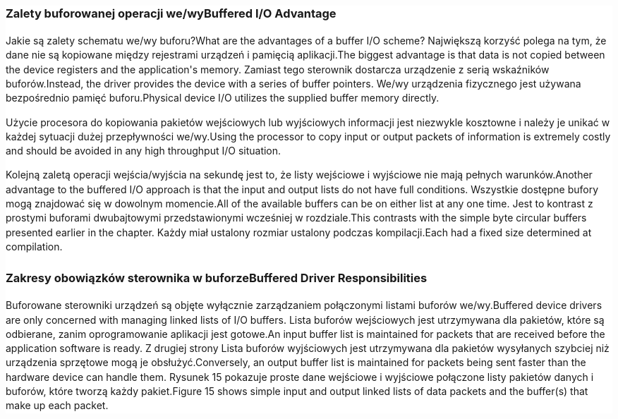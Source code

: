 ### <a name="buffered-io-advantage"></a><span data-ttu-id="0841b-249">Zalety buforowanej operacji we/wy</span><span class="sxs-lookup"><span data-stu-id="0841b-249">Buffered I/O Advantage</span></span>

<span data-ttu-id="0841b-250">Jakie są zalety schematu we/wy buforu?</span><span class="sxs-lookup"><span data-stu-id="0841b-250">What are the advantages of a buffer I/O scheme?</span></span> <span data-ttu-id="0841b-251">Największą korzyść polega na tym, że dane nie są kopiowane między rejestrami urządzeń i pamięcią aplikacji.</span><span class="sxs-lookup"><span data-stu-id="0841b-251">The biggest advantage is that data is not copied between the device registers and the application's memory.</span></span> <span data-ttu-id="0841b-252">Zamiast tego sterownik dostarcza urządzenie z serią wskaźników buforów.</span><span class="sxs-lookup"><span data-stu-id="0841b-252">Instead, the driver provides the device with a series of buffer pointers.</span></span> <span data-ttu-id="0841b-253">We/wy urządzenia fizycznego jest używana bezpośrednio pamięć buforu.</span><span class="sxs-lookup"><span data-stu-id="0841b-253">Physical device I/O utilizes the supplied buffer memory directly.</span></span>

<span data-ttu-id="0841b-254">Użycie procesora do kopiowania pakietów wejściowych lub wyjściowych informacji jest niezwykle kosztowne i należy je unikać w każdej sytuacji dużej przepływności we/wy.</span><span class="sxs-lookup"><span data-stu-id="0841b-254">Using the processor to copy input or output packets of information is extremely costly and should be avoided in any high throughput I/O situation.</span></span>

<span data-ttu-id="0841b-255">Kolejną zaletą operacji wejścia/wyjścia na sekundę jest to, że listy wejściowe i wyjściowe nie mają pełnych warunków.</span><span class="sxs-lookup"><span data-stu-id="0841b-255">Another advantage to the buffered I/O approach is that the input and output lists do not have full conditions.</span></span> <span data-ttu-id="0841b-256">Wszystkie dostępne bufory mogą znajdować się w dowolnym momencie.</span><span class="sxs-lookup"><span data-stu-id="0841b-256">All of the available buffers can be on either list at any one time.</span></span> <span data-ttu-id="0841b-257">Jest to kontrast z prostymi buforami dwubajtowymi przedstawionymi wcześniej w rozdziale.</span><span class="sxs-lookup"><span data-stu-id="0841b-257">This contrasts with the simple byte circular buffers presented earlier in the chapter.</span></span> <span data-ttu-id="0841b-258">Każdy miał ustalony rozmiar ustalony podczas kompilacji.</span><span class="sxs-lookup"><span data-stu-id="0841b-258">Each had a fixed size determined at compilation.</span></span>

### <a name="buffered-driver-responsibilities"></a><span data-ttu-id="0841b-259">Zakresy obowiązków sterownika w buforze</span><span class="sxs-lookup"><span data-stu-id="0841b-259">Buffered Driver Responsibilities</span></span>

<span data-ttu-id="0841b-260">Buforowane sterowniki urządzeń są objęte wyłącznie zarządzaniem połączonymi listami buforów we/wy.</span><span class="sxs-lookup"><span data-stu-id="0841b-260">Buffered device drivers are only concerned with managing linked lists of I/O buffers.</span></span> <span data-ttu-id="0841b-261">Lista buforów wejściowych jest utrzymywana dla pakietów, które są odbierane, zanim oprogramowanie aplikacji jest gotowe.</span><span class="sxs-lookup"><span data-stu-id="0841b-261">An input buffer list is maintained for packets that are received before the application software is ready.</span></span> <span data-ttu-id="0841b-262">Z drugiej strony Lista buforów wyjściowych jest utrzymywana dla pakietów wysyłanych szybciej niż urządzenia sprzętowe mogą je obsłużyć.</span><span class="sxs-lookup"><span data-stu-id="0841b-262">Conversely, an output buffer list is maintained for packets being sent faster than the hardware device can handle them.</span></span> <span data-ttu-id="0841b-263">Rysunek 15 pokazuje proste dane wejściowe i wyjściowe połączone listy pakietów danych i buforów, które tworzą każdy pakiet.</span><span class="sxs-lookup"><span data-stu-id="0841b-263">Figure 15 shows simple input and output linked lists of data packets and the buffer(s) that make up each packet.</span></span>
